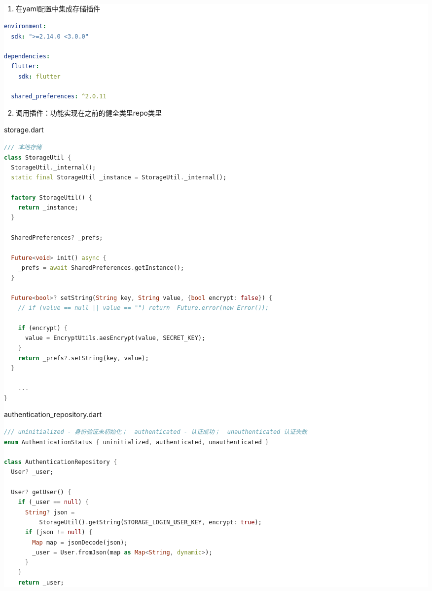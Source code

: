 1. 在yaml配置中集成存储插件



```yaml
environment:
  sdk: ">=2.14.0 <3.0.0"

dependencies:
  flutter:
    sdk: flutter

  shared_preferences: ^2.0.11
```

2. 调用插件：功能实现在之前的健全类里repo类里

storage.dart

```dart
/// 本地存储
class StorageUtil {
  StorageUtil._internal();
  static final StorageUtil _instance = StorageUtil._internal();

  factory StorageUtil() {
    return _instance;
  }

  SharedPreferences? _prefs;

  Future<void> init() async {
    _prefs = await SharedPreferences.getInstance();
  }

  Future<bool>? setString(String key, String value, {bool encrypt: false}) {
    // if (value == null || value == "") return  Future.error(new Error());

    if (encrypt) {
      value = EncryptUtils.aesEncrypt(value, SECRET_KEY);
    }
    return _prefs?.setString(key, value);
  }

    ...
}

```

authentication_repository.dart

```dart
/// uninitialized - 身份验证未初始化；  authenticated - 认证成功；  unauthenticated 认证失败
enum AuthenticationStatus { uninitialized, authenticated, unauthenticated }

class AuthenticationRepository {
  User? _user;

  User? getUser() {
    if (_user == null) {
      String? json =
          StorageUtil().getString(STORAGE_LOGIN_USER_KEY, encrypt: true);
      if (json != null) {
        Map map = jsonDecode(json);
        _user = User.fromJson(map as Map<String, dynamic>);
      }
    }
    return _user;
```